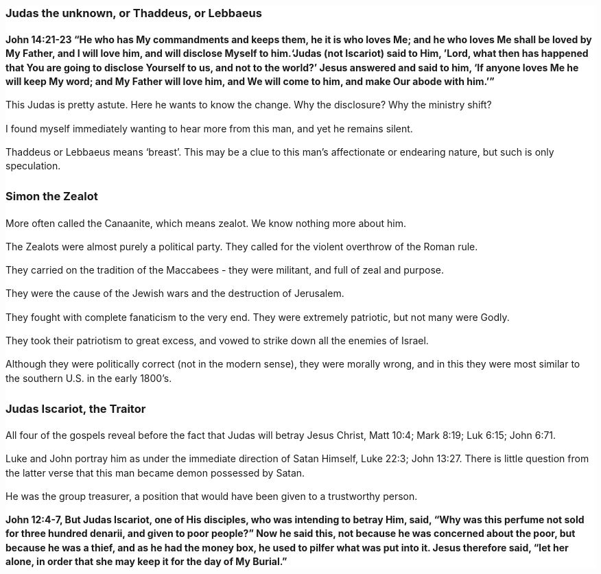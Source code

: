 ### Judas the unknown, or Thaddeus, or Lebbaeus

**John 14:21-23 “He who has My commandments and keeps them, he it is who
loves Me; and he who loves Me shall be loved by My Father, and I will
love him, and will disclose Myself to him.‘Judas (not Iscariot) said to
Him, ’Lord, what then has happened that You are going to disclose
Yourself to us, and not to the world?’ Jesus answered and said to him,
‘If anyone loves Me he will keep My word; and My Father will love him,
and We will come to him, and make Our abode with him.’”**

This Judas is pretty astute. Here he wants to know the change. Why the
disclosure? Why the ministry shift?

I found myself immediately wanting to hear more from this man, and yet
he remains silent.

Thaddeus or Lebbaeus means ‘breast’. This may be a clue to this man’s
affectionate or endearing nature, but such is only speculation.

### Simon the Zealot

More often called the Canaanite, which means zealot. We know nothing
more about him.

The Zealots were almost purely a political party. They called for the
violent overthrow of the Roman rule.

They carried on the tradition of the Maccabees - they were militant, and
full of zeal and purpose.

They were the cause of the Jewish wars and the destruction of Jerusalem.

They fought with complete fanaticism to the very end. They were
extremely patriotic, but not many were Godly.

They took their patriotism to great excess, and vowed to strike down all
the enemies of Israel.

Although they were politically correct (not in the modern sense), they
were morally wrong, and in this they were most similar to the southern
U.S. in the early 1800’s.

### Judas Iscariot, the Traitor

All four of the gospels reveal before the fact that Judas will betray
Jesus Christ, Matt 10:4; Mark 8:19; Luk 6:15; John 6:71.

Luke and John portray him as under the immediate direction of Satan
Himself, Luke 22:3; John 13:27. There is little question from the latter
verse that this man became demon possessed by Satan.

He was the group treasurer, a position that would have been given to a
trustworthy person.

**John 12:4-7, But Judas Iscariot, one of His disciples, who was
intending to betray Him, said, “Why was this perfume not sold for three
hundred denarii, and given to poor people?” Now he said this, not
because he was concerned about the poor, but because he was a thief, and
as he had the money box, he used to pilfer what was put into it. Jesus
therefore said, “let her alone, in order that she may keep it for the
day of My Burial.”**

